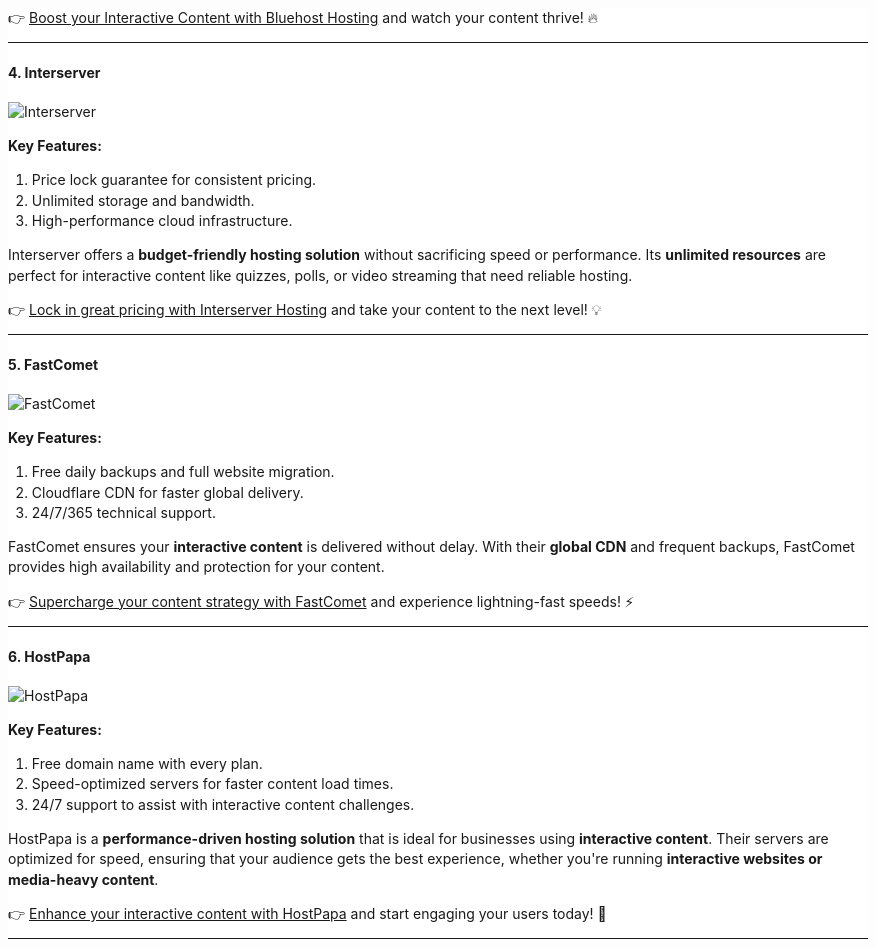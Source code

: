 👉 [Boost your Interactive Content with Bluehost Hosting](https://snipitx.com/bluehost-jy) and watch your content thrive! 🔥

---

#### 4. Interserver
![Interserver](https://i.imgur.com/OM5dOEW.jpeg "Interserver Hosting")

**Key Features:**
1. Price lock guarantee for consistent pricing.
2. Unlimited storage and bandwidth.
3. High-performance cloud infrastructure.

Interserver offers a **budget-friendly hosting solution** without sacrificing speed or performance. Its **unlimited resources** are perfect for interactive content like quizzes, polls, or video streaming that need reliable hosting.

👉 [Lock in great pricing with Interserver Hosting](https://snipitx.com/interserver-jy) and take your content to the next level! 💡

---

#### 5. FastComet
![FastComet](https://i.imgur.com/7qgXuWp.png "FastComet Hosting")

**Key Features:**
1. Free daily backups and full website migration.
2. Cloudflare CDN for faster global delivery.
3. 24/7/365 technical support.

FastComet ensures your **interactive content** is delivered without delay. With their **global CDN** and frequent backups, FastComet provides high availability and protection for your content.

👉 [Supercharge your content strategy with FastComet](https://snipitx.com/fastcomet-jy) and experience lightning-fast speeds! ⚡

---

#### 6. HostPapa
![HostPapa](https://i.imgur.com/ouDTkvl.jpeg "HostPapa Hosting")

**Key Features:**
1. Free domain name with every plan.
2. Speed-optimized servers for faster content load times.
3. 24/7 support to assist with interactive content challenges.

HostPapa is a **performance-driven hosting solution** that is ideal for businesses using **interactive content**. Their servers are optimized for speed, ensuring that your audience gets the best experience, whether you're running **interactive websites or media-heavy content**.

👉 [Enhance your interactive content with HostPapa](https://snipitx.com/hostpapa-jy) and start engaging your users today! 🚀

---
